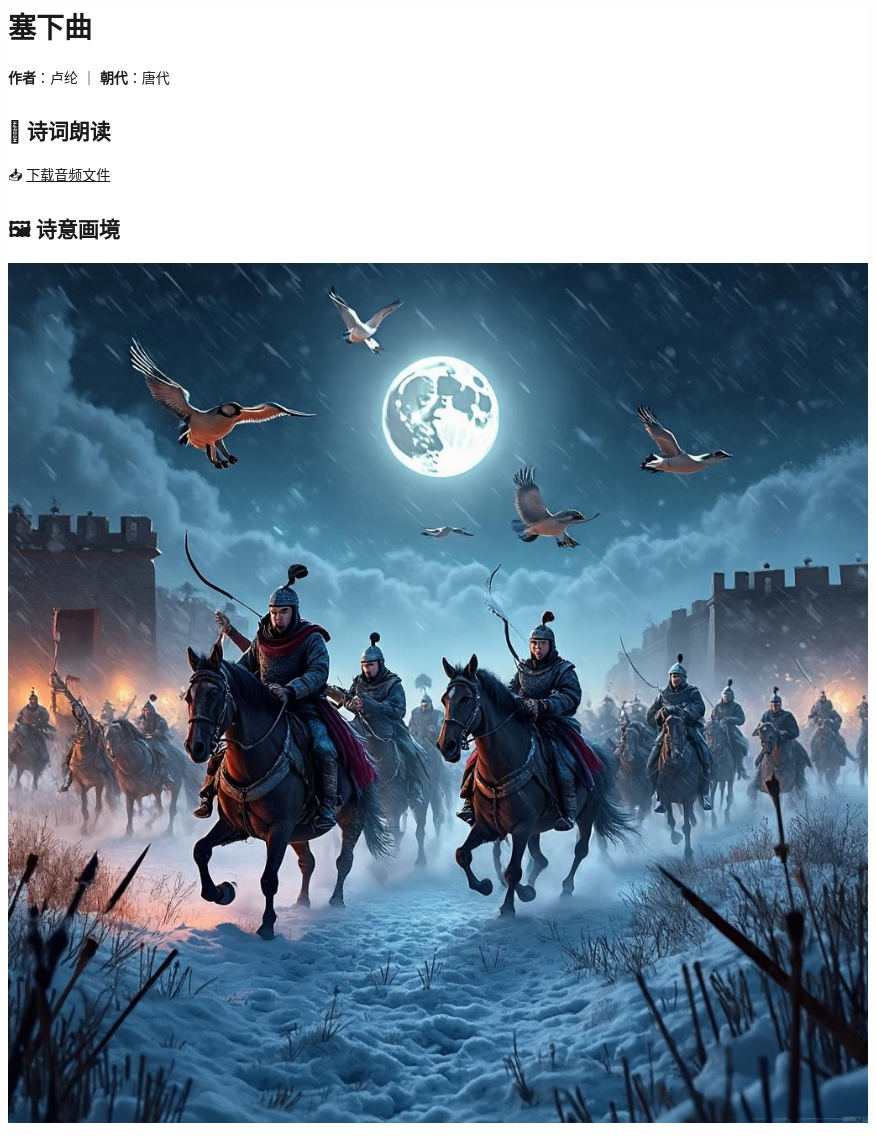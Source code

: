# 塞下曲
**作者**：卢纶 ｜ **朝代**：唐代

## 🎵 诗词朗读
<audio controls>
  <source src="./data/mp3/塞下曲_audio.mp3" type="audio/mpeg">
  您的浏览器不支持音频播放。
</audio>

📥 [下载音频文件](./data/mp3/塞下曲_audio.mp3)

## 🖼️ 诗意画境
![塞下曲 - 诗意画境](./data/images/塞下曲_卢纶.jpg)
